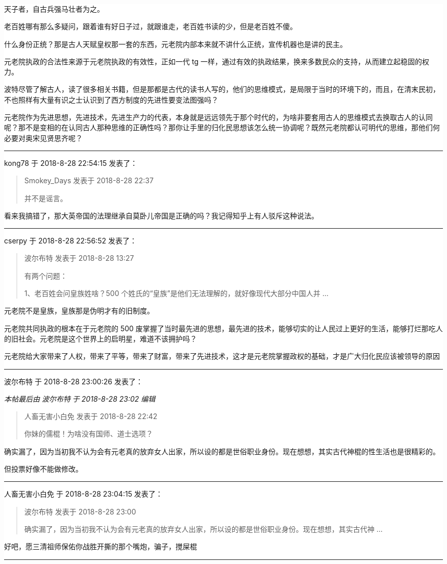 天子者，自古兵强马壮者为之。

老百姓哪有那么多疑问，跟着谁有好日子过，就跟谁走，老百姓书读的少，但是老百姓不傻。

什么身份正统？那是古人天赋皇权那一套的东西，元老院内部本来就不讲什么正统，宣传机器也是讲的民主。

元老院执政的合法性来源于元老院执政的有效性，正如一代 tg 一样，通过有效的执政结果，换来多数民众的支持，从而建立起稳固的权力。

波特尽管了解古人，读了很多相关书籍，但是那都是古代的读书人写的，他们的思维模式，是局限于当时的环境下的，而且，在清末民初，不也照样有大量有识之士认识到了西方制度的先进性要变法图强吗？

元老院作为先进思想，先进技术，先进生产力的代表，本身就是远远领先于那个时代的，为啥非要套用古人的思维模式去换取古人的认同呢？那不是变相的在认同古人那种思维的正确性吗？那你让手里的归化民思想该怎么统一协调呢？既然元老院都认可明代的思维，那他们何必要对奥宋见贤思齐呢？

---

kong78 于 2018-8-28 22:54:15 发表了：

> Smokey_Days 发表于 2018-8-28 22:37
>
> 并不是谣言。

看来我搞错了，那大英帝国的法理继承自莫卧儿帝国是正确的吗？我记得知乎上有人驳斥这种说法。

---

cserpy 于 2018-8-28 22:56:52 发表了：

> 波尔布特 发表于 2018-8-28 13:27
>
> 有两个问题：
>
> 1、老百姓会问皇族姓啥？500 个姓氏的“皇族”是他们无法理解的，就好像现代大部分中国人并 ...

元老院不是皇族，皇族那是伪明才有的旧制度。

元老院共同执政的根本在于元老院的 500 废掌握了当时最先进的思想，最先进的技术，能够切实的让人民过上更好的生活，能够打烂那吃人的旧社会。元老院是这个世界上的启明星，难道不该拥护吗？

元老院给大家带来了人权，带来了平等，带来了财富，带来了先进技术，这才是元老院掌握政权的基础，才是广大归化民应该被领导的原因

---

波尔布特 于 2018-8-28 23:00:26 发表了：

_本帖最后由 波尔布特 于 2018-8-28 23:02 编辑_

> 人畜无害小白免 发表于 2018-8-28 22:42
>
> 你妹的儒棍！为啥没有国师、道士选项？

确实漏了，因为当初我不认为会有元老真的放弃女人出家，所以设的都是世俗职业身份。现在想想，其实古代神棍的性生活也是很精彩的。

但投票好像不能做修改。

---

人畜无害小白免 于 2018-8-28 23:04:15 发表了：

> 波尔布特 发表于 2018-8-28 23:00
>
> 确实漏了，因为当初我不认为会有元老真的放弃女人出家，所以设的都是世俗职业身份。现在想想，其实古代神 ...

好吧，愿三清祖师保佑你战胜开撕的那个嘴炮，骗子，搅屎棍

---